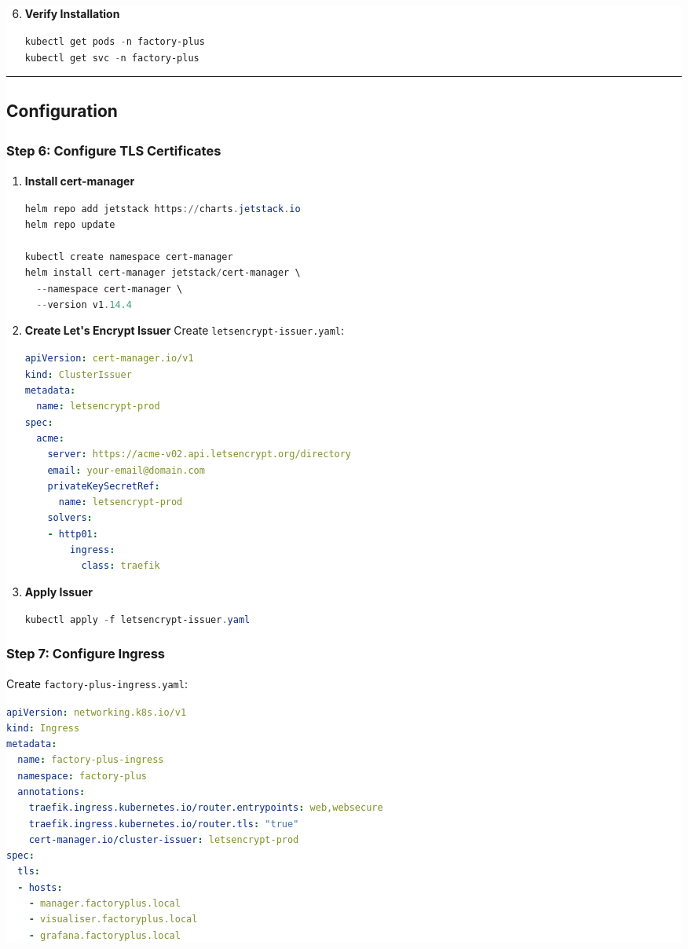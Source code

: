 6. **Verify Installation**
   ```powershell
   kubectl get pods -n factory-plus
   kubectl get svc -n factory-plus
   ```

---

## Configuration

### Step 6: Configure TLS Certificates

1. **Install cert-manager**
   ```powershell
   helm repo add jetstack https://charts.jetstack.io
   helm repo update
   
   kubectl create namespace cert-manager
   helm install cert-manager jetstack/cert-manager \
     --namespace cert-manager \
     --version v1.14.4
   ```

2. **Create Let's Encrypt Issuer**
   Create `letsencrypt-issuer.yaml`:
   ```yaml
   apiVersion: cert-manager.io/v1
   kind: ClusterIssuer
   metadata:
     name: letsencrypt-prod
   spec:
     acme:
       server: https://acme-v02.api.letsencrypt.org/directory
       email: your-email@domain.com
       privateKeySecretRef:
         name: letsencrypt-prod
       solvers:
       - http01:
           ingress:
             class: traefik
   ```

3. **Apply Issuer**
   ```powershell
   kubectl apply -f letsencrypt-issuer.yaml
   ```

### Step 7: Configure Ingress

Create `factory-plus-ingress.yaml`:
```yaml
apiVersion: networking.k8s.io/v1
kind: Ingress
metadata:
  name: factory-plus-ingress
  namespace: factory-plus
  annotations:
    traefik.ingress.kubernetes.io/router.entrypoints: web,websecure
    traefik.ingress.kubernetes.io/router.tls: "true"
    cert-manager.io/cluster-issuer: letsencrypt-prod
spec:
  tls:
  - hosts:
    - manager.factoryplus.local
    - visualiser.factoryplus.local
    - grafana.factoryplus.local
```